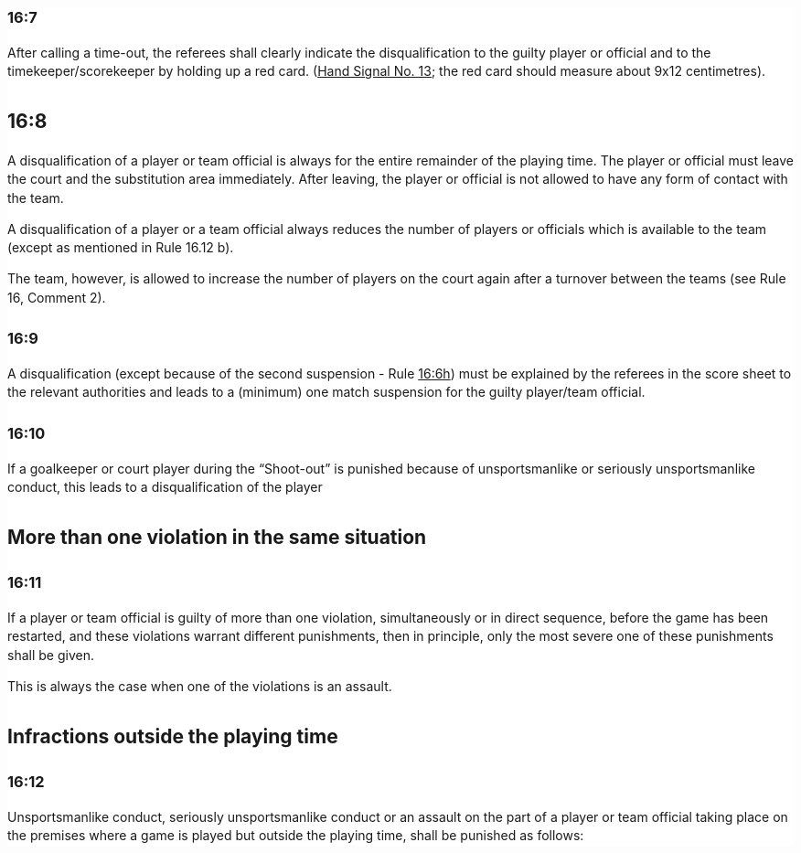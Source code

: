 ### 16:7
After calling a time-out, the referees shall clearly indicate the
disqualification to the guilty player or official and to the
timekeeper/scorekeeper by holding up a red card. ([Hand Signal No.
13](#13---disqualification); the red card should measure about 9x12 centimetres).

## 16:8
A disqualification of a player or team official is always for the entire
remainder of the playing time. The player or official must leave the
court and the substitution area immediately. After leaving, the player
or official is not allowed to have any form of contact with the team.

A disqualification of a player or a team official always reduces the
number of players or officials which is available to the team (except as
mentioned in Rule 16.12 b).

The team, however, is allowed to increase the number of players on
the court again after a turnover between the teams (see Rule 16,
Comment 2).

### 16:9
A disqualification (except because of the second suspension - Rule
[16:6h](#16:6)) must be explained by the referees in the score sheet to the
relevant authorities and leads to a (minimum) one match suspension
for the guilty player/team official.

### 16:10
If a goalkeeper or court player during the “Shoot-out” is punished
because of unsportsmanlike or seriously unsportsmanlike conduct,
this leads to a disqualification of the player

## More than one violation in the same situation

### 16:11
If a player or team official is guilty of more than one violation,
simultaneously or in direct sequence, before the game has been
restarted, and these violations warrant different punishments, then in
principle, only the most severe one of these punishments shall be
given.

This is always the case when one of the violations is an assault.

## Infractions outside the playing time

### 16:12
Unsportsmanlike conduct, seriously unsportsmanlike conduct or an
assault on the part of a player or team official taking place on the
premises where a game is played but outside the playing time, shall
be punished as follows:
